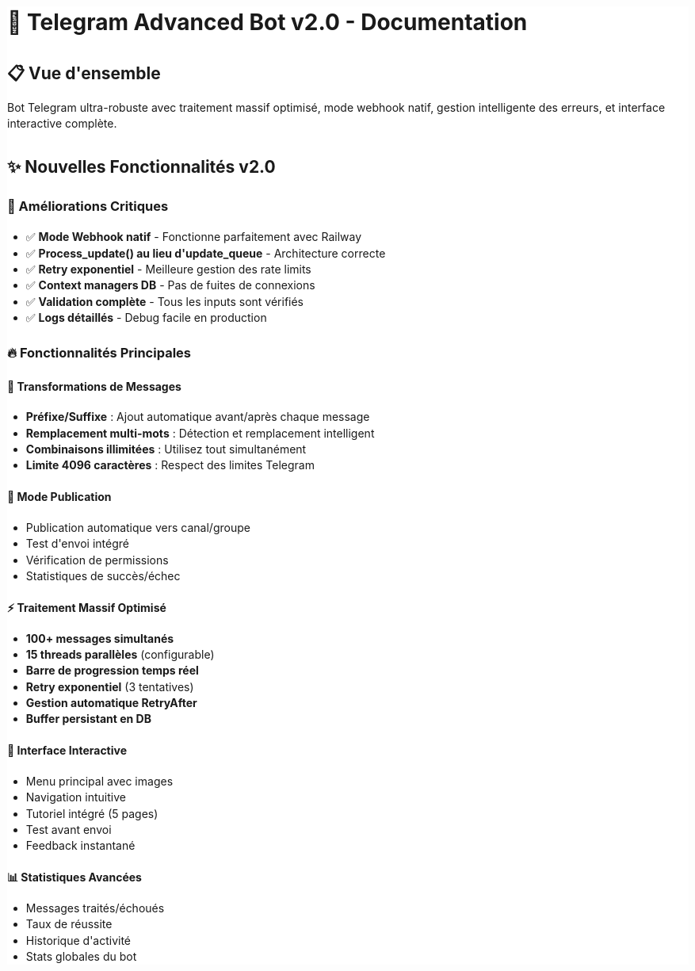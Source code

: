 # 🤖 Telegram Advanced Bot v2.0 - Documentation

## 📋 Vue d'ensemble

Bot Telegram ultra-robuste avec traitement massif optimisé, mode webhook natif, gestion intelligente des erreurs, et interface interactive complète.

## ✨ Nouvelles Fonctionnalités v2.0

### 🎯 Améliorations Critiques
- ✅ **Mode Webhook natif** - Fonctionne parfaitement avec Railway
- ✅ **Process_update() au lieu d'update_queue** - Architecture correcte
- ✅ **Retry exponentiel** - Meilleure gestion des rate limits
- ✅ **Context managers DB** - Pas de fuites de connexions
- ✅ **Validation complète** - Tous les inputs sont vérifiés
- ✅ **Logs détaillés** - Debug facile en production

### 🔥 Fonctionnalités Principales

#### 📝 Transformations de Messages
- **Préfixe/Suffixe** : Ajout automatique avant/après chaque message
- **Remplacement multi-mots** : Détection et remplacement intelligent
- **Combinaisons illimitées** : Utilisez tout simultanément
- **Limite 4096 caractères** : Respect des limites Telegram

#### 📢 Mode Publication
- Publication automatique vers canal/groupe
- Test d'envoi intégré
- Vérification de permissions
- Statistiques de succès/échec

#### ⚡ Traitement Massif Optimisé
- **100+ messages simultanés**
- **15 threads parallèles** (configurable)
- **Barre de progression temps réel**
- **Retry exponentiel** (3 tentatives)
- **Gestion automatique RetryAfter**
- **Buffer persistant en DB**

#### 🎨 Interface Interactive
- Menu principal avec images
- Navigation intuitive
- Tutoriel intégré (5 pages)
- Test avant envoi
- Feedback instantané

#### 📊 Statistiques Avancées
- Messages traités/échoués
- Taux de réussite
- Historique d'activité
- Stats globales du bot
